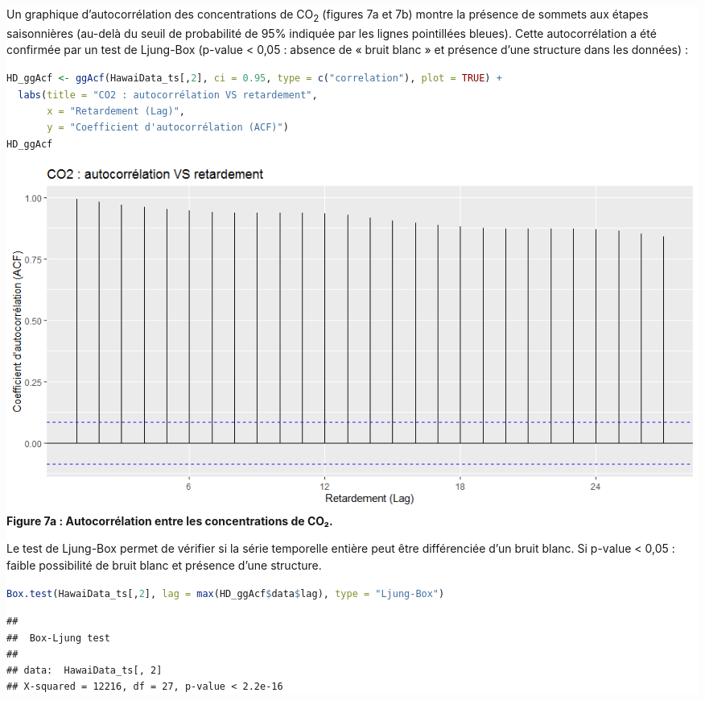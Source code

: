 
Un graphique d’autocorrélation des concentrations de CO<sub>2</sub>
(figures 7a et 7b) montre la présence de sommets aux étapes saisonnières
(au-delà du seuil de probabilité de 95% indiquée par les lignes
pointillées bleues). Cette autocorrélation a été confirmée par un test
de Ljung-Box (p-value \< 0,05 : absence de « bruit blanc » et présence
d’une structure dans les données) :

``` r
HD_ggAcf <- ggAcf(HawaiData_ts[,2], ci = 0.95, type = c("correlation"), plot = TRUE) +
  labs(title = "CO2 : autocorrélation VS retardement",
       x = "Retardement (Lag)",
       y = "Coefficient d'autocorrélation (ACF)")
HD_ggAcf
```

![](GAA-7007_ES_5_files/figure-gfm/unnamed-chunk-10-1.png)
**Figure 7a : Autocorrélation entre les concentrations de CO₂.**

Le test de Ljung-Box permet de vérifier si la série temporelle entière
peut être différenciée d’un bruit blanc. Si p-value \< 0,05 : faible
possibilité de bruit blanc et présence d’une structure.

``` r
Box.test(HawaiData_ts[,2], lag = max(HD_ggAcf$data$lag), type = "Ljung-Box")
```

    ## 
    ##  Box-Ljung test
    ## 
    ## data:  HawaiData_ts[, 2]
    ## X-squared = 12216, df = 27, p-value < 2.2e-16
